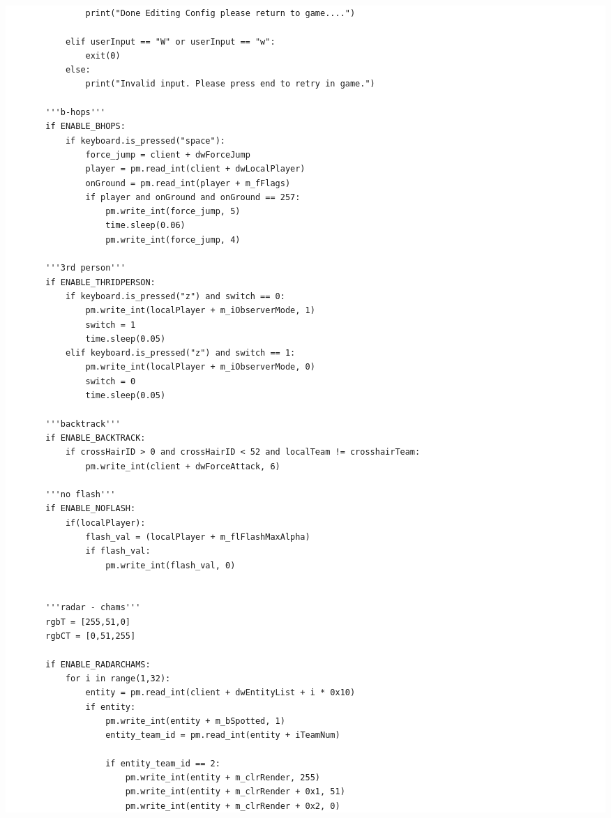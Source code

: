                     print("Done Editing Config please return to game....")

                elif userInput == "W" or userInput == "w":
                    exit(0)
                else:
                    print("Invalid input. Please press end to retry in game.")

            '''b-hops'''
            if ENABLE_BHOPS:
                if keyboard.is_pressed("space"):
                    force_jump = client + dwForceJump
                    player = pm.read_int(client + dwLocalPlayer)
                    onGround = pm.read_int(player + m_fFlags)
                    if player and onGround and onGround == 257:
                        pm.write_int(force_jump, 5)
                        time.sleep(0.06)
                        pm.write_int(force_jump, 4)

            '''3rd person'''
            if ENABLE_THRIDPERSON:
                if keyboard.is_pressed("z") and switch == 0:
                    pm.write_int(localPlayer + m_iObserverMode, 1)
                    switch = 1
                    time.sleep(0.05)
                elif keyboard.is_pressed("z") and switch == 1:
                    pm.write_int(localPlayer + m_iObserverMode, 0)
                    switch = 0
                    time.sleep(0.05)

            '''backtrack'''
            if ENABLE_BACKTRACK:
                if crossHairID > 0 and crossHairID < 52 and localTeam != crosshairTeam:
                    pm.write_int(client + dwForceAttack, 6)

            '''no flash'''
            if ENABLE_NOFLASH:
                if(localPlayer):
                    flash_val = (localPlayer + m_flFlashMaxAlpha)
                    if flash_val:
                        pm.write_int(flash_val, 0)


            '''radar - chams'''
            rgbT = [255,51,0]
            rgbCT = [0,51,255]

            if ENABLE_RADARCHAMS:
                for i in range(1,32):
                    entity = pm.read_int(client + dwEntityList + i * 0x10)
                    if entity:
                        pm.write_int(entity + m_bSpotted, 1)
                        entity_team_id = pm.read_int(entity + iTeamNum)

                        if entity_team_id == 2:
                            pm.write_int(entity + m_clrRender, 255)
                            pm.write_int(entity + m_clrRender + 0x1, 51)
                            pm.write_int(entity + m_clrRender + 0x2, 0)

